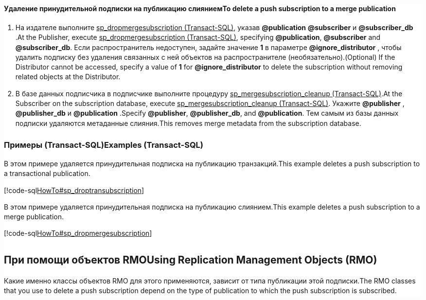#### <a name="to-delete-a-push-subscription-to-a-merge-publication"></a><span data-ttu-id="30b6e-134">Удаление принудительной подписки на публикацию слиянием</span><span class="sxs-lookup"><span data-stu-id="30b6e-134">To delete a push subscription to a merge publication</span></span>  
  
1.  <span data-ttu-id="30b6e-135">На издателе выполните [sp_dropmergesubscription &#40;Transact-SQL&#41;](/sql/relational-databases/system-stored-procedures/sp-dropmergesubscription-transact-sql), указав **@publication** **@subscriber** и **@subscriber_db** .</span><span class="sxs-lookup"><span data-stu-id="30b6e-135">At the Publisher, execute [sp_dropmergesubscription &#40;Transact-SQL&#41;](/sql/relational-databases/system-stored-procedures/sp-dropmergesubscription-transact-sql), specifying **@publication**, **@subscriber** and **@subscriber_db**.</span></span> <span data-ttu-id="30b6e-136">Если распространитель недоступен, задайте значение **1** в параметре **@ignore_distributor** , чтобы удалить подписку без удаления связанных с ней объектов на распространителе (необязательно).</span><span class="sxs-lookup"><span data-stu-id="30b6e-136">(Optional) If the Distributor cannot be accessed, specify a value of **1** for **@ignore_distributor** to delete the subscription without removing related objects at the Distributor.</span></span>  
  
2.  <span data-ttu-id="30b6e-137">В базе данных подписчика в подписчике выполните процедуру [sp_mergesubscription_cleanup (Transact-SQL)](/sql/relational-databases/system-stored-procedures/sp-mergesubscription-cleanup-transact-sql).</span><span class="sxs-lookup"><span data-stu-id="30b6e-137">At the Subscriber on the subscription database, execute [sp_mergesubscription_cleanup &#40;Transact-SQL&#41;](/sql/relational-databases/system-stored-procedures/sp-mergesubscription-cleanup-transact-sql).</span></span> <span data-ttu-id="30b6e-138">Укажите **@publisher** , **@publisher_db** и **@publication** .</span><span class="sxs-lookup"><span data-stu-id="30b6e-138">Specify **@publisher**, **@publisher_db**, and **@publication**.</span></span> <span data-ttu-id="30b6e-139">Тем самым из базы данных подписки удаляются метаданные слияния.</span><span class="sxs-lookup"><span data-stu-id="30b6e-139">This removes merge metadata from the subscription database.</span></span>  
  
###  <a name="examples-transact-sql"></a><a name="TsqlExample"></a> <span data-ttu-id="30b6e-140">Примеры (Transact-SQL)</span><span class="sxs-lookup"><span data-stu-id="30b6e-140">Examples (Transact-SQL)</span></span>  
 <span data-ttu-id="30b6e-141">В этом примере удаляется принудительная подписка на публикацию транзакций.</span><span class="sxs-lookup"><span data-stu-id="30b6e-141">This example deletes a push subscription to a transactional publication.</span></span>  
  
 [!code-sql[HowTo#sp_droptransubscription](../../snippets/tsql/SQL15/replication/howto/tsql/droptranpullsub.sql#sp_droptransubscription)]  
  
 <span data-ttu-id="30b6e-142">В этом примере удаляется принудительная подписка на публикацию слиянием.</span><span class="sxs-lookup"><span data-stu-id="30b6e-142">This example deletes a push subscription to a merge publication.</span></span>  
  
 [!code-sql[HowTo#sp_dropmergesubscription](../../snippets/tsql/SQL15/replication/howto/tsql/dropmergepullsub.sql#sp_dropmergesubscription)]  
  
##  <a name="using-replication-management-objects-rmo"></a><a name="RMOProcedure"></a> <span data-ttu-id="30b6e-143">При помощи объектов RMO</span><span class="sxs-lookup"><span data-stu-id="30b6e-143">Using Replication Management Objects (RMO)</span></span>  
 <span data-ttu-id="30b6e-144">Какие именно классы объектов RMO для этого применяются, зависит от типа публикации этой подписки.</span><span class="sxs-lookup"><span data-stu-id="30b6e-144">The RMO classes that you use to delete a push subscription depend on the type of publication to which the push subscription is subscribed.</span></span>  
  